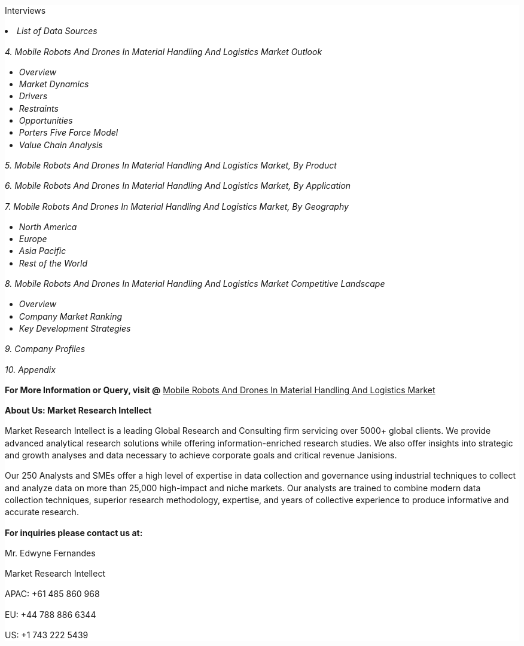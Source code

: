 Interviews</span></em></li><li><em><span class="">List of Data Sources</span></em></li></ul><p><em><span class="font-[700]">4. Mobile Robots And Drones In Material Handling And Logistics Market Outlook</span></em></p><ul><li><em><span class="">Overview</span></em></li><li><em><span class="">Market Dynamics</span></em></li><li><em><span class="">Drivers</span></em></li><li><em><span class="">Restraints</span></em></li><li><em><span class="">Opportunities</span></em></li><li><em><span class="">Porters Five Force Model</span></em></li><li><em><span class="">Value Chain Analysis</span></em></li></ul><p><em><span class="font-[700]">5. Mobile Robots And Drones In Material Handling And Logistics Market, By Product</span></em></p><p><em><span class="font-[700]">6. Mobile Robots And Drones In Material Handling And Logistics Market, By Application</span></em></p><p><em><span class="font-[700]">7. Mobile Robots And Drones In Material Handling And Logistics Market, By Geography</span></em></p><ul><li><em><span class="">North America</span></em></li><li><em><span class="">Europe</span></em></li><li><em><span class="">Asia Pacific</span></em></li><li><em><span class="">Rest of the World</span></em></li></ul><p><em><span class="font-[700]">8. Mobile Robots And Drones In Material Handling And Logistics Market Competitive Landscape</span></em></p><ul><li><em><span class="">Overview</span></em></li><li><em><span class="">Company Market Ranking</span></em></li><li><em><span class="">Key Development Strategies</span></em></li></ul><p><em><span class="font-[700]">9. Company Profiles</span></em></p><p><em><span class="font-[700]">10. Appendix</span></em></p><p><span class="font-[700]"><strong>For More Information or Query, visit&nbsp;@</strong>&nbsp;</span><span class="font-[700]"><a href="https://www.marketresearchintellect.com/product/global-mobile-robots-and-drones-in-material-handling-and-logistics-market-size-and-forecast/?utm_source=Linkedin&utm_medium=822" target="_blank" data-tracking-control-name="article-ssr-frontend-pulse_little-text-block" data-tracking-will-navigate="" data-test-link="">Mobile Robots And Drones In Material Handling And Logistics Market</a></span></p><p><strong><span class="font-[700]">About Us: Market Research Intellect</span></strong></p><p><span class="">Market Research Intellect is a leading Global Research and Consulting firm servicing over 5000+ global clients. We provide advanced analytical research solutions while offering information-enriched research studies.&nbsp;</span>We also offer insights into strategic and growth analyses and data necessary to achieve corporate goals and critical revenue Janisions.</p><p><span class="">Our 250 Analysts and SMEs offer a high level of expertise in data collection and governance using industrial techniques to collect and analyze data on more than 25,000 high-impact and niche markets. Our analysts are trained to combine modern data collection techniques, superior research methodology, expertise, and years of collective experience to produce informative and accurate research.</span></p><p><strong>For inquiries please contact us at:</strong></p><p>Mr. Edwyne Fernandes</p><p>Market Research Intellect</p><p>APAC: +61 485 860 968</p><p>EU: +44 788 886 6344</p><p>US: +1 743 222 5439</p>